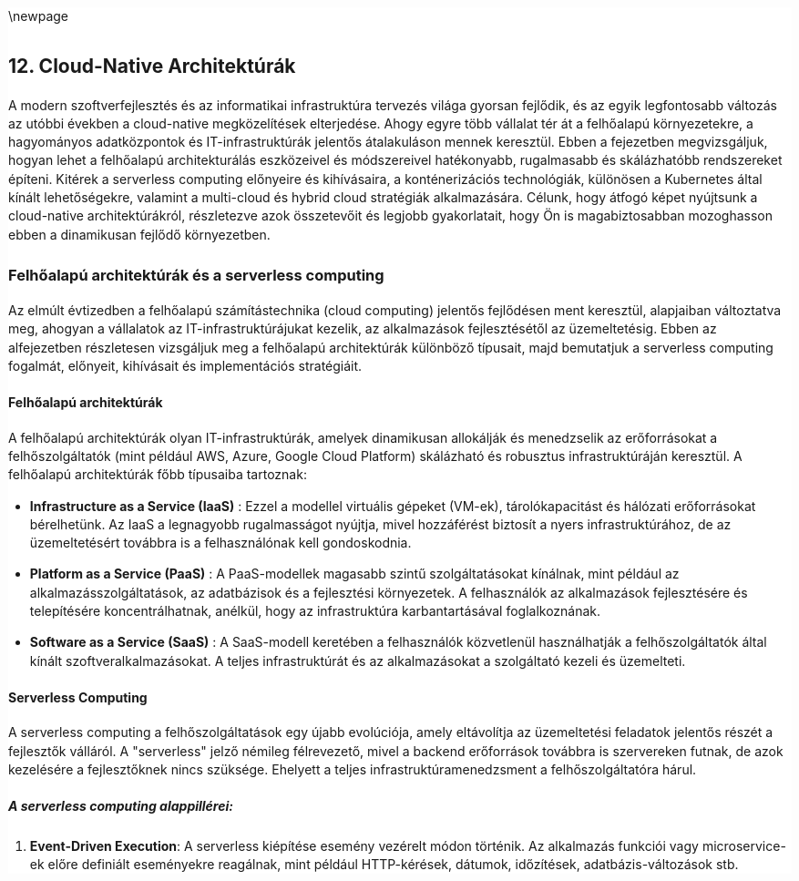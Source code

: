 \newpage

## 12. Cloud-Native Architektúrák

A modern szoftverfejlesztés és az informatikai infrastruktúra tervezés világa gyorsan fejlődik, és az egyik legfontosabb változás az utóbbi években a cloud-native megközelítések elterjedése. Ahogy egyre több vállalat tér át a felhőalapú környezetekre, a hagyományos adatközpontok és IT-infrastruktúrák jelentős átalakuláson mennek keresztül. Ebben a fejezetben megvizsgáljuk, hogyan lehet a felhőalapú architekturálás eszközeivel és módszereivel hatékonyabb, rugalmasabb és skálázhatóbb rendszereket építeni. Kitérek a serverless computing előnyeire és kihívásaira, a konténerizációs technológiák, különösen a Kubernetes által kínált lehetőségekre, valamint a multi-cloud és hybrid cloud stratégiák alkalmazására. Célunk, hogy átfogó képet nyújtsunk a cloud-native architektúrákról, részletezve azok összetevőit és legjobb gyakorlatait, hogy Ön is magabiztosabban mozoghasson ebben a dinamikusan fejlődő környezetben.

### Felhőalapú architektúrák és a serverless computing

Az elmúlt évtizedben a felhőalapú számítástechnika (cloud computing) jelentős fejlődésen ment keresztül, alapjaiban változtatva meg, ahogyan a vállalatok az IT-infrastruktúrájukat kezelik, az alkalmazások fejlesztésétől az üzemeltetésig. Ebben az alfejezetben részletesen vizsgáljuk meg a felhőalapú architektúrák különböző típusait, majd bemutatjuk a serverless computing fogalmát, előnyeit, kihívásait és implementációs stratégiáit.

#### Felhőalapú architektúrák

A felhőalapú architektúrák olyan IT-infrastruktúrák, amelyek dinamikusan allokálják és menedzselik az erőforrásokat a felhőszolgáltatók (mint például AWS, Azure, Google Cloud Platform) skálázható és robusztus infrastruktúráján keresztül. A felhőalapú architektúrák főbb típusaiba tartoznak:

- **Infrastructure as a Service (IaaS)** : Ezzel a modellel virtuális gépeket (VM-ek), tárolókapacitást és hálózati erőforrásokat bérelhetünk. Az IaaS a legnagyobb rugalmasságot nyújtja, mivel hozzáférést biztosít a nyers infrastruktúrához, de az üzemeltetésért továbbra is a felhasználónak kell gondoskodnia.

- **Platform as a Service (PaaS)** : A PaaS-modellek magasabb szintű szolgáltatásokat kínálnak, mint például az alkalmazásszolgáltatások, az adatbázisok és a fejlesztési környezetek. A felhasználók az alkalmazások fejlesztésére és telepítésére koncentrálhatnak, anélkül, hogy az infrastruktúra karbantartásával foglalkoznának.

- **Software as a Service (SaaS)** : A SaaS-modell keretében a felhasználók közvetlenül használhatják a felhőszolgáltatók által kínált szoftveralkalmazásokat. A teljes infrastruktúrát és az alkalmazásokat a szolgáltató kezeli és üzemelteti.

#### Serverless Computing

A serverless computing a felhőszolgáltatások egy újabb evolúciója, amely eltávolítja az üzemeltetési feladatok jelentős részét a fejlesztők válláról. A "serverless" jelző némileg félrevezető, mivel a backend erőforrások továbbra is szervereken futnak, de azok kezelésére a fejlesztőknek nincs szüksége. Ehelyett a teljes infrastruktúramenedzsment a felhőszolgáltatóra hárul.

##### A serverless computing alappillérei:

1. **Event-Driven Execution**: A serverless kiépítése esemény vezérelt módon történik. Az alkalmazás funkciói vagy microservice-ek előre definiált eseményekre reagálnak, mint például HTTP-kérések, dátumok, időzítések, adatbázis-változások stb.
